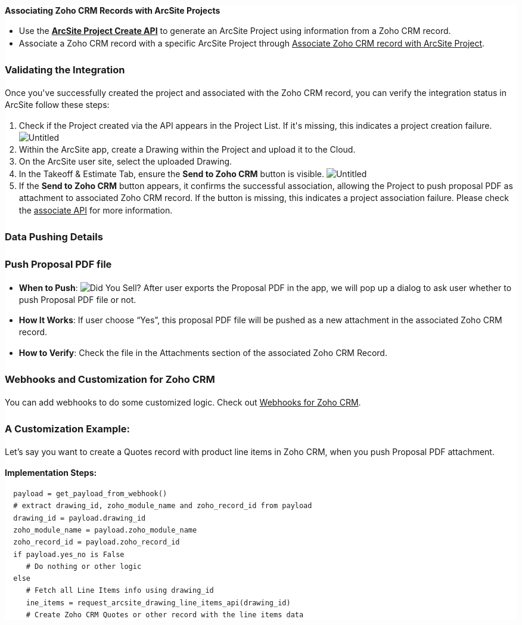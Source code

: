 **Associating Zoho CRM Records with ArcSite Projects**

- Use the **[ArcSite Project Create API](#create-project)** to generate an ArcSite Project using information from a Zoho CRM record.
- Associate a Zoho CRM record with a specific ArcSite Project through [Associate Zoho CRM record with ArcSite Project](#associate-zoho-crm-record-with-arcsite-project).

### Validating the Integration

Once you've successfully created the project and associated with the Zoho CRM record, you can verify the integration status in ArcSite follow these steps:

1. Check if the Project created via the API appears in the Project List. If it's missing, this indicates a project creation failure.
   ![Untitled](images/i360/project_list_png.png)
2. Within the ArcSite app, create a Drawing within the Project and upload it to the Cloud.
3. On the ArcSite user site, select the uploaded Drawing.
4. In the Takeoff & Estimate Tab, ensure the **Send to Zoho CRM** button is visible.
   ![Untitled](images/zoho_crm/send_to_zoho_crm_png.png)
5. If the **Send to Zoho CRM** button appears, it confirms the successful association, allowing the Project to push proposal PDF as attachment to associated Zoho CRM record. If the button is missing, this indicates a project association failure. Please check the [associate API](#associate-zoho-crm-record-with-arcsite-project) for more information.

### Data Pushing Details

### Push Proposal PDF file

- **When to Push**:
  ![Did You Sell?](images/zoho_crm/do_you_want_push_zoho_crm.jpeg)
  After user exports the Proposal PDF in the app, we will pop up a dialog to ask user whether to push Proposal PDF file or not.

- **How It Works**:
  If user choose “Yes”, this proposal PDF file will be pushed as a new attachment in the associated Zoho CRM record.

- **How to Verify**:
  Check the file in the Attachments section of the associated Zoho CRM Record.

### Webhooks and Customization for Zoho CRM

You can add webhooks to do some customized logic. Check out [Webhooks for Zoho CRM](#webhooks-for-zoho-crm).

### A Customization Example:

Let’s say you want to create a Quotes record with product line items in Zoho CRM, when you push Proposal PDF attachment.

**Implementation Steps:**

```
  payload = get_payload_from_webhook()
  # extract drawing_id, zoho_module_name and zoho_record_id from payload
  drawing_id = payload.drawing_id
  zoho_module_name = payload.zoho_module_name
  zoho_record_id = payload.zoho_record_id
  if payload.yes_no is False
     # Do nothing or other logic
  else
     # Fetch all Line Items info using drawing_id
     ine_items = request_arcsite_drawing_line_items_api(drawing_id)
     # Create Zoho CRM Quotes or other record with the line items data
 ```
